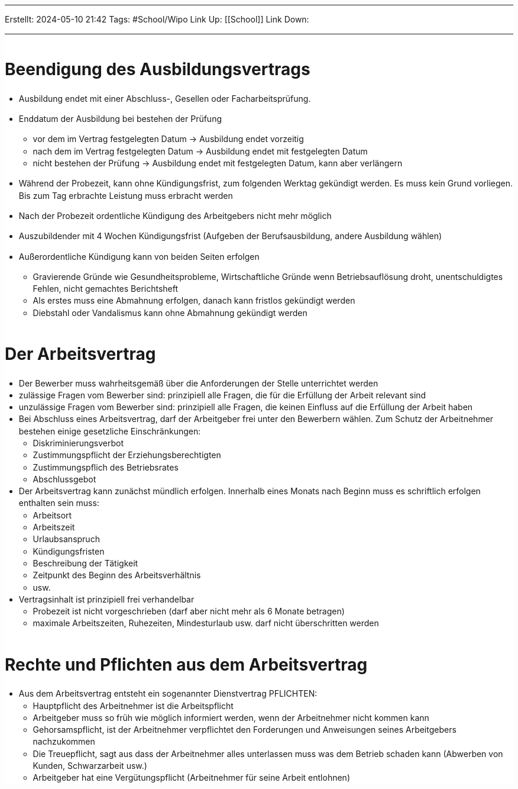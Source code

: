 
--- 
Erstellt: 2024-05-10    21:42 
Tags: #School/Wipo 
Link Up: [[School]]
Link Down:

--- 
# Beendigung des Ausbildungsvertrags
- Ausbildung endet mit einer Abschluss-, Gesellen oder Facharbeitsprüfung.
- Enddatum der Ausbildung bei bestehen der Prüfung
	- vor dem im Vertrag festgelegten Datum -> Ausbildung endet vorzeitig
	- nach dem im Vertrag festgelegten Datum -> Ausbildung endet mit festgelegten Datum
	- nicht bestehen der Prüfung -> Ausbildung endet mit festgelegten Datum, kann aber verlängern

- Während der Probezeit, kann ohne Kündigungsfrist, zum folgenden Werktag gekündigt werden. Es muss kein Grund vorliegen. Bis zum Tag erbrachte Leistung muss erbracht werden
- Nach der Probezeit ordentliche Kündigung des Arbeitgebers nicht mehr möglich
- Auszubildender mit 4 Wochen Kündigungsfrist (Aufgeben der Berufsausbildung, andere Ausbildung wählen)
- Außerordentliche Kündigung kann von beiden Seiten erfolgen
	- Gravierende Gründe wie Gesundheitsprobleme, Wirtschaftliche Gründe wenn Betriebsauflösung droht, unentschuldigtes Fehlen, nicht gemachtes Berichtsheft
	- Als erstes muss eine Abmahnung erfolgen, danach kann fristlos gekündigt werden
	- Diebstahl oder Vandalismus kann ohne Abmahnung gekündigt werden

# Der Arbeitsvertrag
- Der Bewerber muss wahrheitsgemäß über die Anforderungen der Stelle unterrichtet werden
- zulässige Fragen vom Bewerber sind: prinzipiell alle Fragen, die für die Erfüllung der Arbeit relevant sind
- unzulässige Fragen vom Bewerber sind: prinzipiell alle Fragen, die keinen Einfluss auf die Erfüllung der Arbeit haben
- Bei Abschluss eines Arbeitsvertrag, darf der Arbeitgeber frei unter den Bewerbern wählen. Zum Schutz der Arbeitnehmer bestehen einige gesetzliche Einschränkungen:
	- Diskriminierungsverbot
	- Zustimmungspflicht der Erziehungsberechtigten
	- Zustimmungspflich des Betriebsrates
	- Abschlussgebot
- Der Arbeitsvertrag kann zunächst mündlich erfolgen. Innerhalb eines Monats nach Beginn muss es schriftlich erfolgen enthalten sein muss:
	- Arbeitsort
	- Arbeitszeit
	- Urlaubsanspruch
	- Kündigungsfristen
	- Beschreibung der Tätigkeit
	- Zeitpunkt des Beginn des Arbeitsverhältnis
	- usw.
- Vertragsinhalt ist prinzipiell frei verhandelbar
	- Probezeit ist nicht vorgeschrieben (darf aber nicht mehr als 6 Monate betragen)
	- maximale Arbeitszeiten, Ruhezeiten, Mindesturlaub usw. darf nicht überschritten werden
# Rechte und Pflichten aus dem Arbeitsvertrag
- Aus dem Arbeitsvertrag entsteht ein sogenannter Dienstvertrag
	PFLICHTEN:
	- Hauptpflicht des Arbeitnehmer ist die Arbeitspflicht 
	- Arbeitgeber muss so früh wie möglich informiert werden, wenn der Arbeitnehmer nicht kommen kann
	- Gehorsamspflicht, ist der Arbeitnehmer verpflichtet den Forderungen und Anweisungen seines Arbeitgebers nachzukommen
	- Die Treuepflicht, sagt aus dass der Arbeitnehmer alles unterlassen muss was dem Betrieb schaden kann (Abwerben von Kunden, Schwarzarbeit usw.)
	- Arbeitgeber hat eine Vergütungspflicht (Arbeitnehmer für seine Arbeit entlohnen)